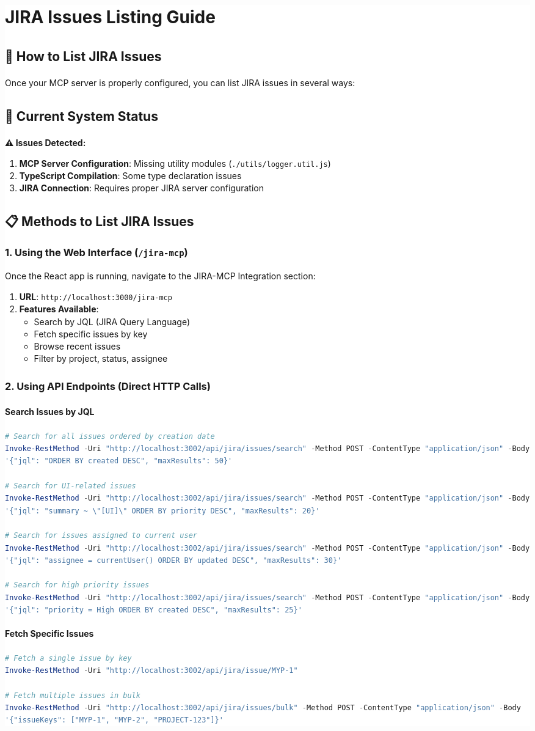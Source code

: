 # JIRA Issues Listing Guide

## 🎯 How to List JIRA Issues

Once your MCP server is properly configured, you can list JIRA issues in several ways:

## 🔧 Current System Status

**⚠️ Issues Detected:**
1. **MCP Server Configuration**: Missing utility modules (`./utils/logger.util.js`)
2. **TypeScript Compilation**: Some type declaration issues
3. **JIRA Connection**: Requires proper JIRA server configuration

## 📋 Methods to List JIRA Issues

### 1. Using the Web Interface (`/jira-mcp`)

Once the React app is running, navigate to the JIRA-MCP Integration section:

1. **URL**: `http://localhost:3000/jira-mcp`
2. **Features Available**:
   - Search by JQL (JIRA Query Language)
   - Fetch specific issues by key
   - Browse recent issues
   - Filter by project, status, assignee

### 2. Using API Endpoints (Direct HTTP Calls)

#### Search Issues by JQL
```powershell
# Search for all issues ordered by creation date
Invoke-RestMethod -Uri "http://localhost:3002/api/jira/issues/search" -Method POST -ContentType "application/json" -Body '{"jql": "ORDER BY created DESC", "maxResults": 50}'

# Search for UI-related issues
Invoke-RestMethod -Uri "http://localhost:3002/api/jira/issues/search" -Method POST -ContentType "application/json" -Body '{"jql": "summary ~ \"[UI]\" ORDER BY priority DESC", "maxResults": 20}'

# Search for issues assigned to current user
Invoke-RestMethod -Uri "http://localhost:3002/api/jira/issues/search" -Method POST -ContentType "application/json" -Body '{"jql": "assignee = currentUser() ORDER BY updated DESC", "maxResults": 30}'

# Search for high priority issues
Invoke-RestMethod -Uri "http://localhost:3002/api/jira/issues/search" -Method POST -ContentType "application/json" -Body '{"jql": "priority = High ORDER BY created DESC", "maxResults": 25}'
```

#### Fetch Specific Issues
```powershell
# Fetch a single issue by key
Invoke-RestMethod -Uri "http://localhost:3002/api/jira/issue/MYP-1"

# Fetch multiple issues in bulk
Invoke-RestMethod -Uri "http://localhost:3002/api/jira/issues/bulk" -Method POST -ContentType "application/json" -Body '{"issueKeys": ["MYP-1", "MYP-2", "PROJECT-123"]}'
```
